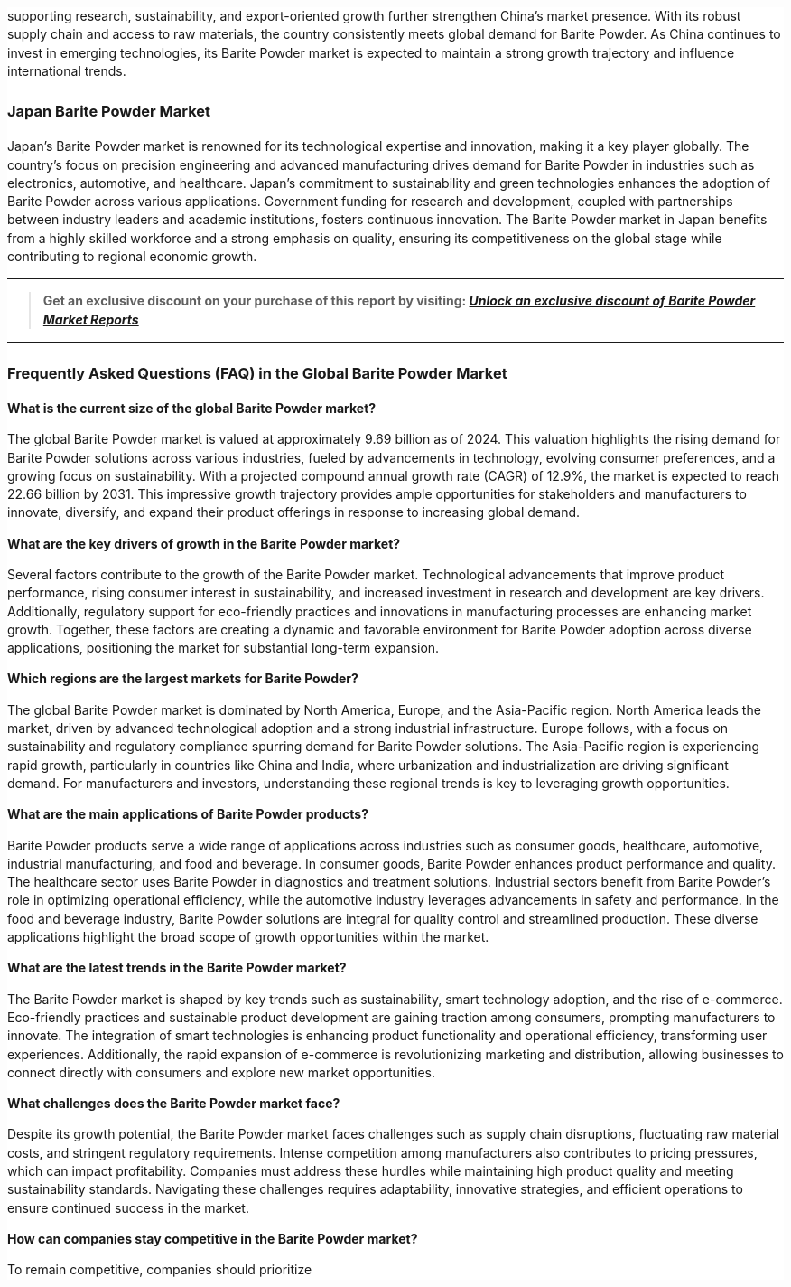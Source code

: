 supporting research, sustainability, and export-oriented growth further strengthen China&rsquo;s market presence. With its robust supply chain and access to raw materials, the country consistently meets global demand for Barite Powder. As China continues to invest in emerging technologies, its Barite Powder market is expected to maintain a strong growth trajectory and influence international trends.</p><h3>Japan Barite Powder Market</h3><p>Japan&rsquo;s Barite Powder market is renowned for its technological expertise and innovation, making it a key player globally. The country&rsquo;s focus on precision engineering and advanced manufacturing drives demand for Barite Powder in industries such as electronics, automotive, and healthcare. Japan&rsquo;s commitment to sustainability and green technologies enhances the adoption of Barite Powder across various applications. Government funding for research and development, coupled with partnerships between industry leaders and academic institutions, fosters continuous innovation. The Barite Powder market in Japan benefits from a highly skilled workforce and a strong emphasis on quality, ensuring its competitiveness on the global stage while contributing to regional economic growth.</p><hr /><blockquote><p><strong>Get an exclusive discount on your purchase of this report by visiting: <em><a href="://marketresearchpulse.com/ask-for-discount/73797?utm_source=Github&amp;utm_medium=0112">Unlock an exclusive discount of Barite Powder Market Reports</a></em>&nbsp;</strong></p></blockquote><hr /><h3>Frequently Asked Questions (FAQ) in the Global Barite Powder Market</h3><p><strong>What is the current size of the global Barite Powder market?</strong></p><p>The global Barite Powder market is valued at approximately 9.69 billion as of 2024. This valuation highlights the rising demand for Barite Powder solutions across various industries, fueled by advancements in technology, evolving consumer preferences, and a growing focus on sustainability. With a projected compound annual growth rate (CAGR) of 12.9%, the market is expected to reach 22.66 billion by 2031. This impressive growth trajectory provides ample opportunities for stakeholders and manufacturers to innovate, diversify, and expand their product offerings in response to increasing global demand.</p><p><strong>What are the key drivers of growth in the Barite Powder market?</strong></p><p>Several factors contribute to the growth of the Barite Powder market. Technological advancements that improve product performance, rising consumer interest in sustainability, and increased investment in research and development are key drivers. Additionally, regulatory support for eco-friendly practices and innovations in manufacturing processes are enhancing market growth. Together, these factors are creating a dynamic and favorable environment for Barite Powder adoption across diverse applications, positioning the market for substantial long-term expansion.</p><p><strong>Which regions are the largest markets for Barite Powder?</strong></p><p>The global Barite Powder market is dominated by North America, Europe, and the Asia-Pacific region. North America leads the market, driven by advanced technological adoption and a strong industrial infrastructure. Europe follows, with a focus on sustainability and regulatory compliance spurring demand for Barite Powder solutions. The Asia-Pacific region is experiencing rapid growth, particularly in countries like China and India, where urbanization and industrialization are driving significant demand. For manufacturers and investors, understanding these regional trends is key to leveraging growth opportunities.</p><p><strong>What are the main applications of Barite Powder products?</strong></p><p>Barite Powder products serve a wide range of applications across industries such as consumer goods, healthcare, automotive, industrial manufacturing, and food and beverage. In consumer goods, Barite Powder enhances product performance and quality. The healthcare sector uses Barite Powder in diagnostics and treatment solutions. Industrial sectors benefit from Barite Powder&rsquo;s role in optimizing operational efficiency, while the automotive industry leverages advancements in safety and performance. In the food and beverage industry, Barite Powder solutions are integral for quality control and streamlined production. These diverse applications highlight the broad scope of growth opportunities within the market.</p><p><strong>What are the latest trends in the Barite Powder market?</strong></p><p>The Barite Powder market is shaped by key trends such as sustainability, smart technology adoption, and the rise of e-commerce. Eco-friendly practices and sustainable product development are gaining traction among consumers, prompting manufacturers to innovate. The integration of smart technologies is enhancing product functionality and operational efficiency, transforming user experiences. Additionally, the rapid expansion of e-commerce is revolutionizing marketing and distribution, allowing businesses to connect directly with consumers and explore new market opportunities.</p><p><strong>What challenges does the Barite Powder market face?</strong></p><p>Despite its growth potential, the Barite Powder market faces challenges such as supply chain disruptions, fluctuating raw material costs, and stringent regulatory requirements. Intense competition among manufacturers also contributes to pricing pressures, which can impact profitability. Companies must address these hurdles while maintaining high product quality and meeting sustainability standards. Navigating these challenges requires adaptability, innovative strategies, and efficient operations to ensure continued success in the market.</p><p><strong>How can companies stay competitive in the Barite Powder market?</strong></p><p>To remain competitive, companies should prioritize